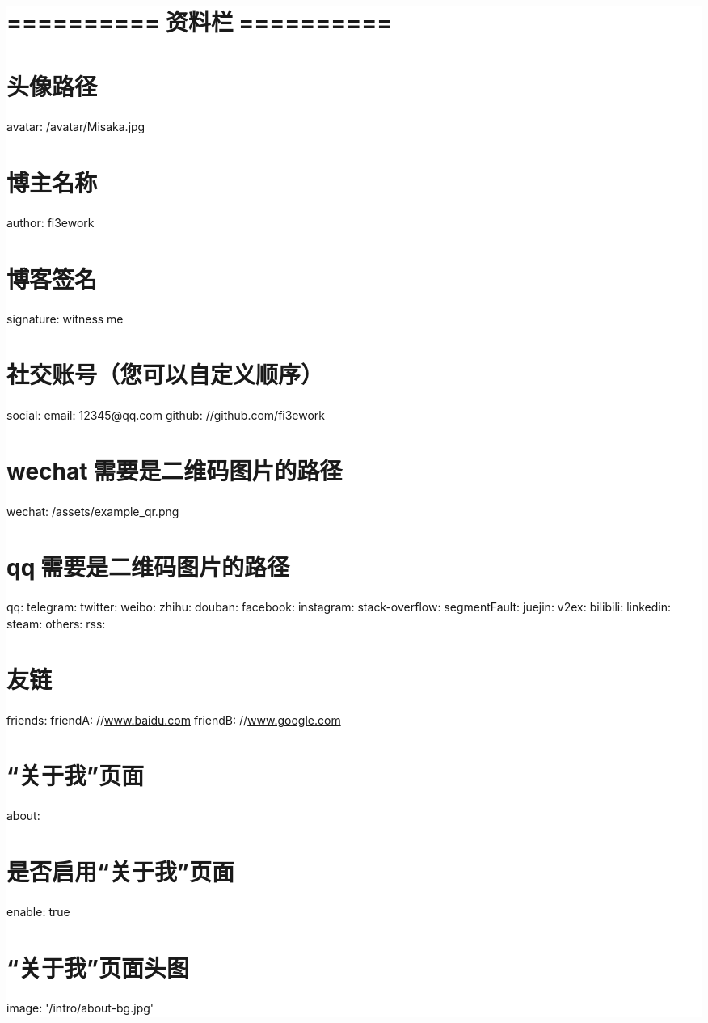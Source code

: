 # ========== 资料栏 ========== #
# 头像路径
avatar: /avatar/Misaka.jpg
# 博主名称
author: fi3ework
# 博客签名
signature: witness me
# 社交账号（您可以自定义顺序）
social:
  email: 12345@qq.com
  github: //github.com/fi3ework
  # wechat 需要是二维码图片的路径
  wechat: /assets/example_qr.png
  # qq 需要是二维码图片的路径
  qq: 
  telegram: 
  twitter: 
  weibo: 
  zhihu: 
  douban: 
  facebook: 
  instagram: 
  stack-overflow: 
  segmentFault: 
  juejin: 
  v2ex: 
  bilibili: 
  linkedin: 
  steam: 
  others: 
  rss: 

# 友链
friends:
  friendA: //www.baidu.com
  friendB: //www.google.com

# “关于我”页面
about:
  # 是否启用“关于我”页面
  enable: true
  # “关于我”页面头图
  image: '/intro/about-bg.jpg'
